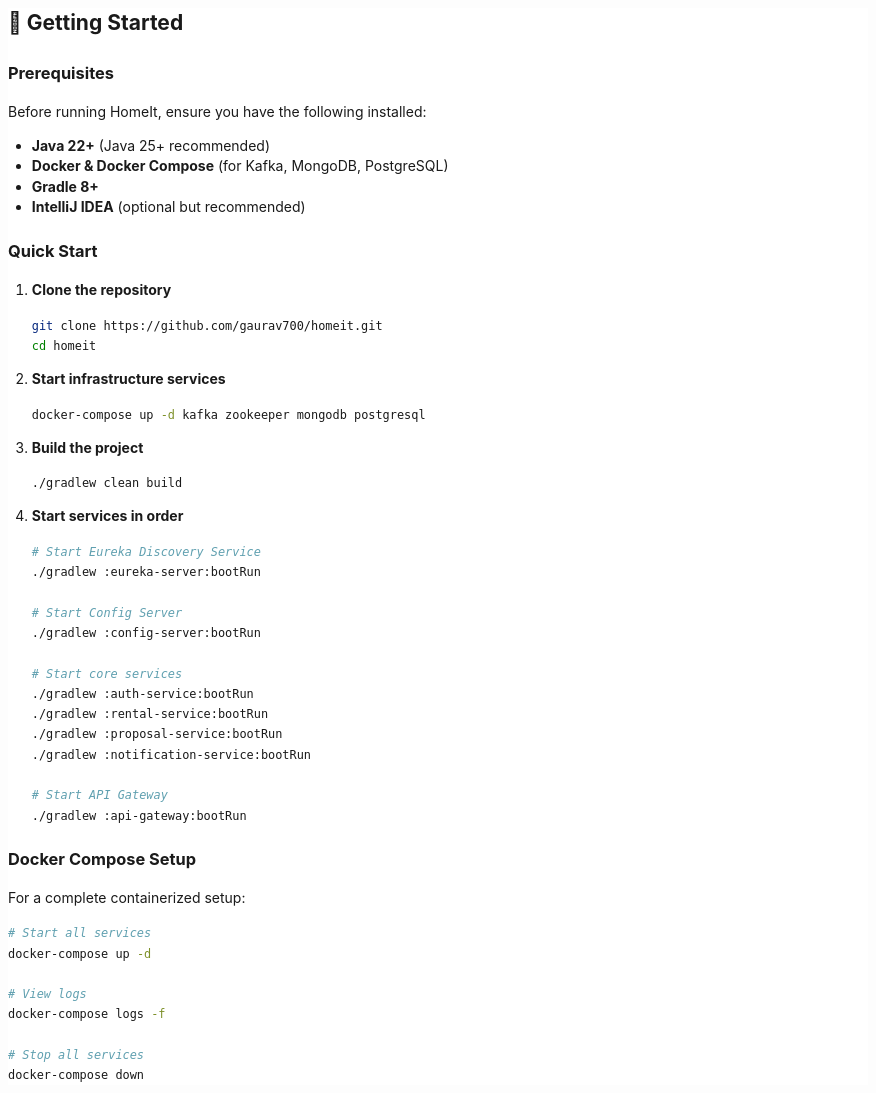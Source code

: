 ## 🚀 Getting Started

### Prerequisites

Before running HomeIt, ensure you have the following installed:

- **Java 22+** (Java 25+ recommended)
- **Docker & Docker Compose** (for Kafka, MongoDB, PostgreSQL)
- **Gradle 8+**
- **IntelliJ IDEA** (optional but recommended)

### Quick Start

1. **Clone the repository**
   ```bash
   git clone https://github.com/gaurav700/homeit.git
   cd homeit
   ```

2. **Start infrastructure services**
   ```bash
   docker-compose up -d kafka zookeeper mongodb postgresql
   ```

3. **Build the project**
   ```bash
   ./gradlew clean build
   ```

4. **Start services in order**
   ```bash
   # Start Eureka Discovery Service
   ./gradlew :eureka-server:bootRun
   
   # Start Config Server
   ./gradlew :config-server:bootRun
   
   # Start core services
   ./gradlew :auth-service:bootRun
   ./gradlew :rental-service:bootRun
   ./gradlew :proposal-service:bootRun
   ./gradlew :notification-service:bootRun
   
   # Start API Gateway
   ./gradlew :api-gateway:bootRun
   ```

### Docker Compose Setup

For a complete containerized setup:

```bash
# Start all services
docker-compose up -d

# View logs
docker-compose logs -f

# Stop all services
docker-compose down
```
